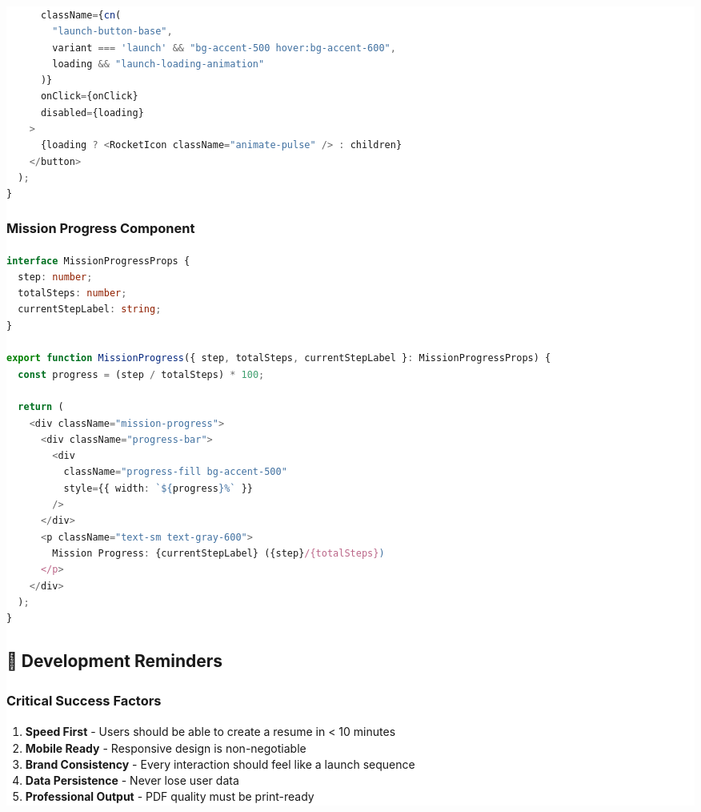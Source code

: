 ```typescript
      className={cn(
        "launch-button-base",
        variant === 'launch' && "bg-accent-500 hover:bg-accent-600",
        loading && "launch-loading-animation"
      )}
      onClick={onClick}
      disabled={loading}
    >
      {loading ? <RocketIcon className="animate-pulse" /> : children}
    </button>
  );
}
```

### Mission Progress Component
```typescript
interface MissionProgressProps {
  step: number;
  totalSteps: number;
  currentStepLabel: string;
}

export function MissionProgress({ step, totalSteps, currentStepLabel }: MissionProgressProps) {
  const progress = (step / totalSteps) * 100;
  
  return (
    <div className="mission-progress">
      <div className="progress-bar">
        <div 
          className="progress-fill bg-accent-500" 
          style={{ width: `${progress}%` }}
        />
      </div>
      <p className="text-sm text-gray-600">
        Mission Progress: {currentStepLabel} ({step}/{totalSteps})
      </p>
    </div>
  );
}
```

## 📝 Development Reminders

### Critical Success Factors
1. **Speed First** - Users should be able to create a resume in < 10 minutes
2. **Mobile Ready** - Responsive design is non-negotiable
3. **Brand Consistency** - Every interaction should feel like a launch sequence
4. **Data Persistence** - Never lose user data
5. **Professional Output** - PDF quality must be print-ready

